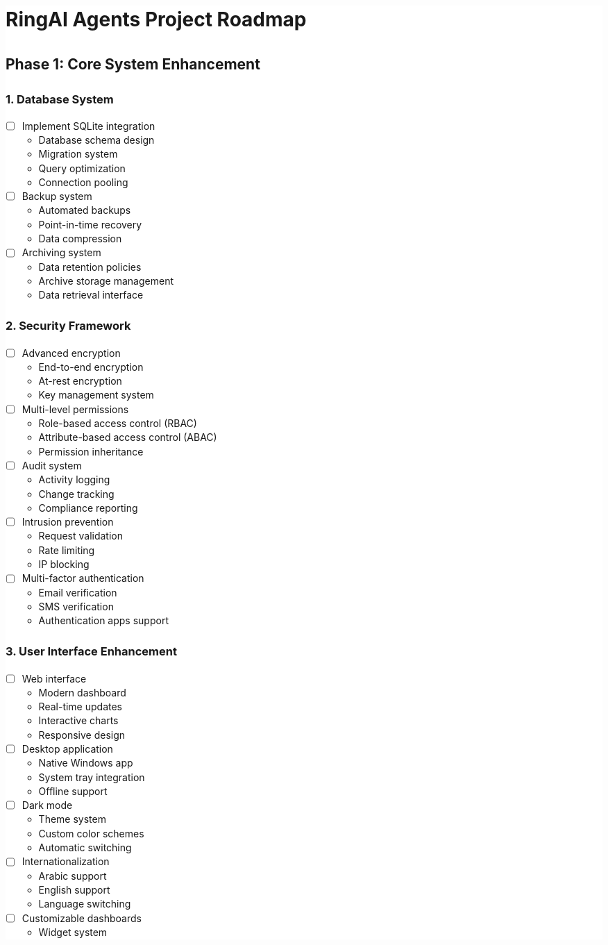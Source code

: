 # RingAI Agents Project Roadmap

## Phase 1: Core System Enhancement

### 1. Database System
- [ ] Implement SQLite integration
  - Database schema design
  - Migration system
  - Query optimization
  - Connection pooling
- [ ] Backup system
  - Automated backups
  - Point-in-time recovery
  - Data compression
- [ ] Archiving system
  - Data retention policies
  - Archive storage management
  - Data retrieval interface

### 2. Security Framework
- [ ] Advanced encryption
  - End-to-end encryption
  - At-rest encryption
  - Key management system
- [ ] Multi-level permissions
  - Role-based access control (RBAC)
  - Attribute-based access control (ABAC)
  - Permission inheritance
- [ ] Audit system
  - Activity logging
  - Change tracking
  - Compliance reporting
- [ ] Intrusion prevention
  - Request validation
  - Rate limiting
  - IP blocking
- [ ] Multi-factor authentication
  - Email verification
  - SMS verification
  - Authentication apps support

### 3. User Interface Enhancement
- [ ] Web interface
  - Modern dashboard
  - Real-time updates
  - Interactive charts
  - Responsive design
- [ ] Desktop application
  - Native Windows app
  - System tray integration
  - Offline support
- [ ] Dark mode
  - Theme system
  - Custom color schemes
  - Automatic switching
- [ ] Internationalization
  - Arabic support
  - English support
  - Language switching
- [ ] Customizable dashboards
  - Widget system
